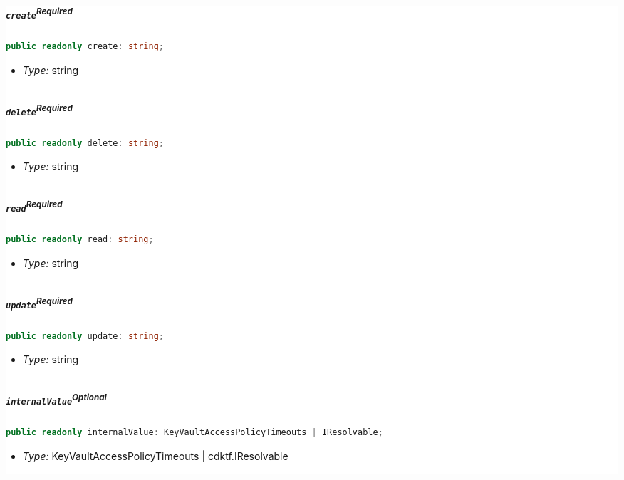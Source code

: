 ##### `create`<sup>Required</sup> <a name="create" id="@cdktf/provider-azurerm.keyVaultAccessPolicy.KeyVaultAccessPolicyTimeoutsOutputReference.property.create"></a>

```typescript
public readonly create: string;
```

- *Type:* string

---

##### `delete`<sup>Required</sup> <a name="delete" id="@cdktf/provider-azurerm.keyVaultAccessPolicy.KeyVaultAccessPolicyTimeoutsOutputReference.property.delete"></a>

```typescript
public readonly delete: string;
```

- *Type:* string

---

##### `read`<sup>Required</sup> <a name="read" id="@cdktf/provider-azurerm.keyVaultAccessPolicy.KeyVaultAccessPolicyTimeoutsOutputReference.property.read"></a>

```typescript
public readonly read: string;
```

- *Type:* string

---

##### `update`<sup>Required</sup> <a name="update" id="@cdktf/provider-azurerm.keyVaultAccessPolicy.KeyVaultAccessPolicyTimeoutsOutputReference.property.update"></a>

```typescript
public readonly update: string;
```

- *Type:* string

---

##### `internalValue`<sup>Optional</sup> <a name="internalValue" id="@cdktf/provider-azurerm.keyVaultAccessPolicy.KeyVaultAccessPolicyTimeoutsOutputReference.property.internalValue"></a>

```typescript
public readonly internalValue: KeyVaultAccessPolicyTimeouts | IResolvable;
```

- *Type:* <a href="#@cdktf/provider-azurerm.keyVaultAccessPolicy.KeyVaultAccessPolicyTimeouts">KeyVaultAccessPolicyTimeouts</a> | cdktf.IResolvable

---




